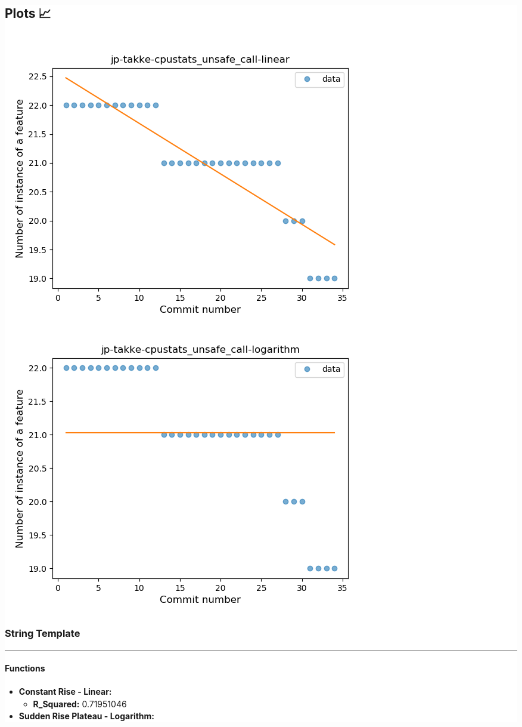 **Plots** :chart_with_upwards_trend:
-----

![jp-takke-cpustats T2](../plots/jp-takke-cpustats_unsafe_call_T2.png)
![jp-takke-cpustats T6](../plots/jp-takke-cpustats_unsafe_call_T6.png)
### <a name="string_template">String Template</a>
----
#### Functions
* **Constant Rise - Linear:** ![equation](http://latex.codecogs.com/svg.latex?0.082047x%20&plus;%2015.828877)
    * **R_Squared:** 0.71951046
* **Sudden Rise Plateau - Logarithm:** ![equation](http://latex.codecogs.com/svg.latex?1.930403%5Clog_%7B8.078468%7D%28x%29%20&plus;%2014.857417)